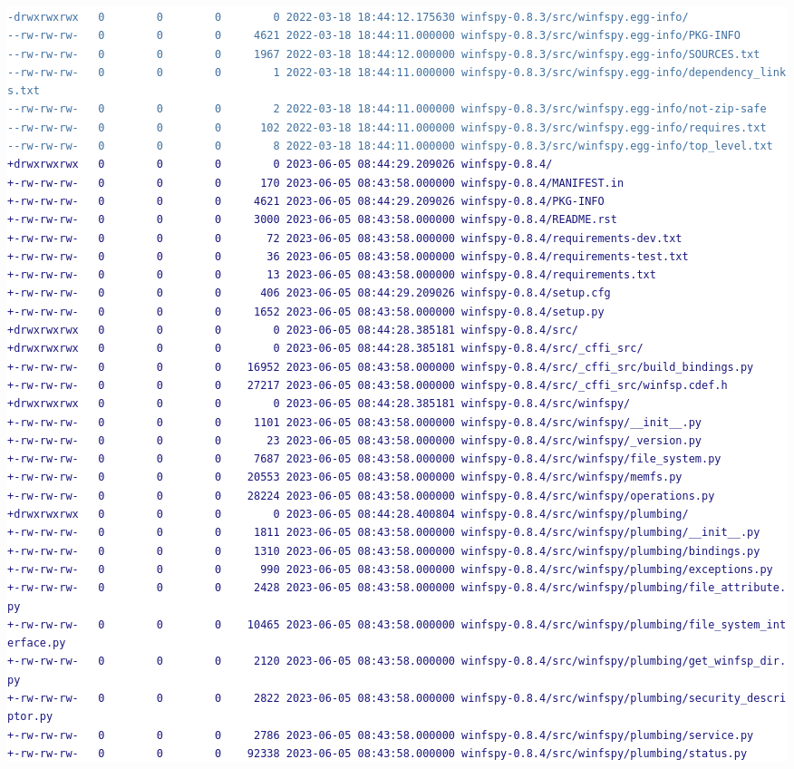 ```diff
-drwxrwxrwx   0        0        0        0 2022-03-18 18:44:12.175630 winfspy-0.8.3/src/winfspy.egg-info/
--rw-rw-rw-   0        0        0     4621 2022-03-18 18:44:11.000000 winfspy-0.8.3/src/winfspy.egg-info/PKG-INFO
--rw-rw-rw-   0        0        0     1967 2022-03-18 18:44:12.000000 winfspy-0.8.3/src/winfspy.egg-info/SOURCES.txt
--rw-rw-rw-   0        0        0        1 2022-03-18 18:44:11.000000 winfspy-0.8.3/src/winfspy.egg-info/dependency_links.txt
--rw-rw-rw-   0        0        0        2 2022-03-18 18:44:11.000000 winfspy-0.8.3/src/winfspy.egg-info/not-zip-safe
--rw-rw-rw-   0        0        0      102 2022-03-18 18:44:11.000000 winfspy-0.8.3/src/winfspy.egg-info/requires.txt
--rw-rw-rw-   0        0        0        8 2022-03-18 18:44:11.000000 winfspy-0.8.3/src/winfspy.egg-info/top_level.txt
+drwxrwxrwx   0        0        0        0 2023-06-05 08:44:29.209026 winfspy-0.8.4/
+-rw-rw-rw-   0        0        0      170 2023-06-05 08:43:58.000000 winfspy-0.8.4/MANIFEST.in
+-rw-rw-rw-   0        0        0     4621 2023-06-05 08:44:29.209026 winfspy-0.8.4/PKG-INFO
+-rw-rw-rw-   0        0        0     3000 2023-06-05 08:43:58.000000 winfspy-0.8.4/README.rst
+-rw-rw-rw-   0        0        0       72 2023-06-05 08:43:58.000000 winfspy-0.8.4/requirements-dev.txt
+-rw-rw-rw-   0        0        0       36 2023-06-05 08:43:58.000000 winfspy-0.8.4/requirements-test.txt
+-rw-rw-rw-   0        0        0       13 2023-06-05 08:43:58.000000 winfspy-0.8.4/requirements.txt
+-rw-rw-rw-   0        0        0      406 2023-06-05 08:44:29.209026 winfspy-0.8.4/setup.cfg
+-rw-rw-rw-   0        0        0     1652 2023-06-05 08:43:58.000000 winfspy-0.8.4/setup.py
+drwxrwxrwx   0        0        0        0 2023-06-05 08:44:28.385181 winfspy-0.8.4/src/
+drwxrwxrwx   0        0        0        0 2023-06-05 08:44:28.385181 winfspy-0.8.4/src/_cffi_src/
+-rw-rw-rw-   0        0        0    16952 2023-06-05 08:43:58.000000 winfspy-0.8.4/src/_cffi_src/build_bindings.py
+-rw-rw-rw-   0        0        0    27217 2023-06-05 08:43:58.000000 winfspy-0.8.4/src/_cffi_src/winfsp.cdef.h
+drwxrwxrwx   0        0        0        0 2023-06-05 08:44:28.385181 winfspy-0.8.4/src/winfspy/
+-rw-rw-rw-   0        0        0     1101 2023-06-05 08:43:58.000000 winfspy-0.8.4/src/winfspy/__init__.py
+-rw-rw-rw-   0        0        0       23 2023-06-05 08:43:58.000000 winfspy-0.8.4/src/winfspy/_version.py
+-rw-rw-rw-   0        0        0     7687 2023-06-05 08:43:58.000000 winfspy-0.8.4/src/winfspy/file_system.py
+-rw-rw-rw-   0        0        0    20553 2023-06-05 08:43:58.000000 winfspy-0.8.4/src/winfspy/memfs.py
+-rw-rw-rw-   0        0        0    28224 2023-06-05 08:43:58.000000 winfspy-0.8.4/src/winfspy/operations.py
+drwxrwxrwx   0        0        0        0 2023-06-05 08:44:28.400804 winfspy-0.8.4/src/winfspy/plumbing/
+-rw-rw-rw-   0        0        0     1811 2023-06-05 08:43:58.000000 winfspy-0.8.4/src/winfspy/plumbing/__init__.py
+-rw-rw-rw-   0        0        0     1310 2023-06-05 08:43:58.000000 winfspy-0.8.4/src/winfspy/plumbing/bindings.py
+-rw-rw-rw-   0        0        0      990 2023-06-05 08:43:58.000000 winfspy-0.8.4/src/winfspy/plumbing/exceptions.py
+-rw-rw-rw-   0        0        0     2428 2023-06-05 08:43:58.000000 winfspy-0.8.4/src/winfspy/plumbing/file_attribute.py
+-rw-rw-rw-   0        0        0    10465 2023-06-05 08:43:58.000000 winfspy-0.8.4/src/winfspy/plumbing/file_system_interface.py
+-rw-rw-rw-   0        0        0     2120 2023-06-05 08:43:58.000000 winfspy-0.8.4/src/winfspy/plumbing/get_winfsp_dir.py
+-rw-rw-rw-   0        0        0     2822 2023-06-05 08:43:58.000000 winfspy-0.8.4/src/winfspy/plumbing/security_descriptor.py
+-rw-rw-rw-   0        0        0     2786 2023-06-05 08:43:58.000000 winfspy-0.8.4/src/winfspy/plumbing/service.py
+-rw-rw-rw-   0        0        0    92338 2023-06-05 08:43:58.000000 winfspy-0.8.4/src/winfspy/plumbing/status.py
```
